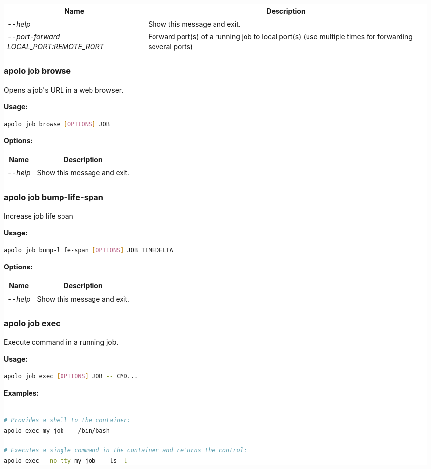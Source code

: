 Name | Description|
|----|------------|
|_--help_|Show this message and exit.|
|_\--port-forward LOCAL\_PORT:REMOTE_RORT_|Forward port\(s) of a running job to local port\(s) \(use multiple times for forwarding several ports)|




### apolo job browse

Opens a job's URL in a web browser.

**Usage:**

```bash
apolo job browse [OPTIONS] JOB
```

**Options:**

Name | Description|
|----|------------|
|_--help_|Show this message and exit.|




### apolo job bump-life-span

Increase job life span

**Usage:**

```bash
apolo job bump-life-span [OPTIONS] JOB TIMEDELTA
```

**Options:**

Name | Description|
|----|------------|
|_--help_|Show this message and exit.|




### apolo job exec

Execute command in a running job.<br/>

**Usage:**

```bash
apolo job exec [OPTIONS] JOB -- CMD...
```

**Examples:**

```bash

# Provides a shell to the container:
apolo exec my-job -- /bin/bash

# Executes a single command in the container and returns the control:
apolo exec --no-tty my-job -- ls -l

```
